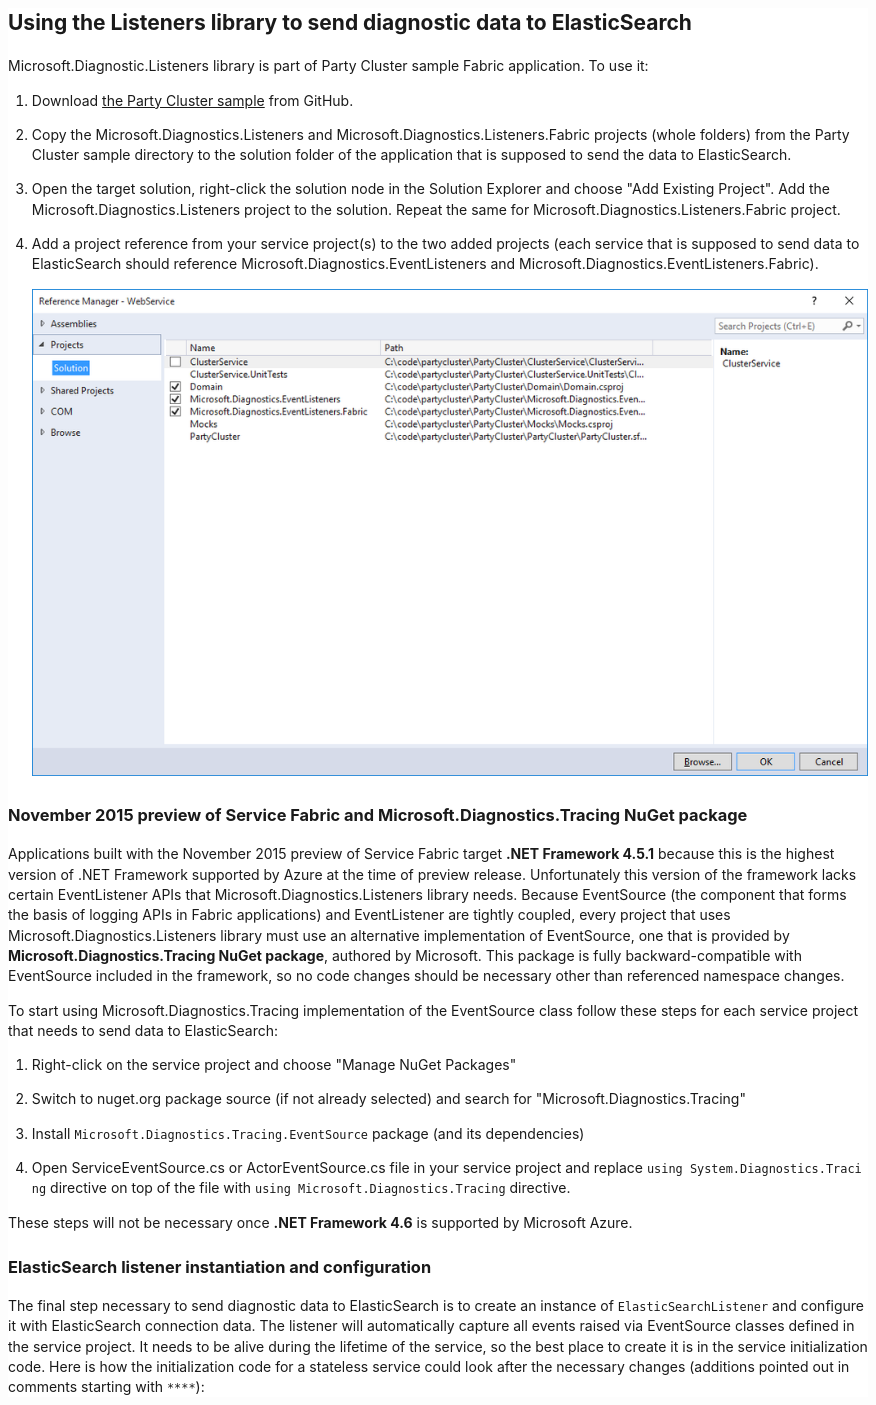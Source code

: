 ## Using the Listeners library to send diagnostic data to ElasticSearch
Microsoft.Diagnostic.Listeners library is part of Party Cluster sample Fabric application. To use it:

1. Download [the Party Cluster sample](https://github.com/Azure-Samples/service-fabric-dotnet-management-party-cluster) from GitHub.

2. Copy the Microsoft.Diagnostics.Listeners and Microsoft.Diagnostics.Listeners.Fabric projects (whole folders) from the Party Cluster sample directory to the solution folder of the application that is supposed to send the data to ElasticSearch.

3. Open the target solution, right-click the solution node in the Solution Explorer and choose "Add Existing Project". Add the Microsoft.Diagnostics.Listeners project to the solution. Repeat the same for Microsoft.Diagnostics.Listeners.Fabric project.

4. Add a project reference from your service project(s) to the two added projects (each service that is supposed to send data to ElasticSearch should reference Microsoft.Diagnostics.EventListeners and Microsoft.Diagnostics.EventListeners.Fabric).

    ![Project refererences to Microsoft.Diagnostics.EventListeners and Microsoft.Diagnostics.EventListeners.Fabric libraries][1]

### November 2015 preview of Service Fabric and Microsoft.Diagnostics.Tracing NuGet package
Applications built with the November 2015 preview of Service Fabric target **.NET Framework 4.5.1** because this is the highest version of .NET Framework supported by Azure at the time of preview release. Unfortunately this version of the framework lacks certain EventListener APIs that Microsoft.Diagnostics.Listeners library needs. Because EventSource (the component that forms the basis of logging APIs in Fabric applications) and EventListener are tightly coupled, every project that uses Microsoft.Diagnostics.Listeners library must use an alternative implementation of EventSource, one that is provided by **Microsoft.Diagnostics.Tracing NuGet package**, authored by Microsoft. This package is fully backward-compatible with EventSource included in the framework, so no code changes should be necessary other than referenced namespace changes.

To start using Microsoft.Diagnostics.Tracing implementation of the EventSource class follow these steps for each service project that needs to send data to ElasticSearch:

1. Right-click on the service project and choose "Manage NuGet Packages"

2. Switch to nuget.org package source (if not already selected) and search for "Microsoft.Diagnostics.Tracing"

3. Install `Microsoft.Diagnostics.Tracing.EventSource` package (and its dependencies)

4. Open ServiceEventSource.cs or ActorEventSource.cs file in your service project and replace `using System.Diagnostics.Tracing` directive on top of the file with `using Microsoft.Diagnostics.Tracing` directive.

These steps will not be necessary once **.NET Framework 4.6** is supported by Microsoft Azure.

### ElasticSearch listener instantiation and configuration
The final step necessary to send diagnostic data to ElasticSearch is to create an instance of `ElasticSearchListener` and configure it with ElasticSearch connection data. The listener will automatically capture all events raised via EventSource classes defined in the service project. It needs to be alive during the lifetime of the service, so the best place to create it is in the service initialization code. Here is how the initialization code for a stateless service could look after the necessary changes (additions pointed out in comments starting with `****`):


[1]: ./media/service-fabric-diagnostics-how-to-use-elasticsearch/listener-lib-references.png
[2]: ./media/service-fabric-diagnostics-how-to-use-elasticsearch/kibana.png